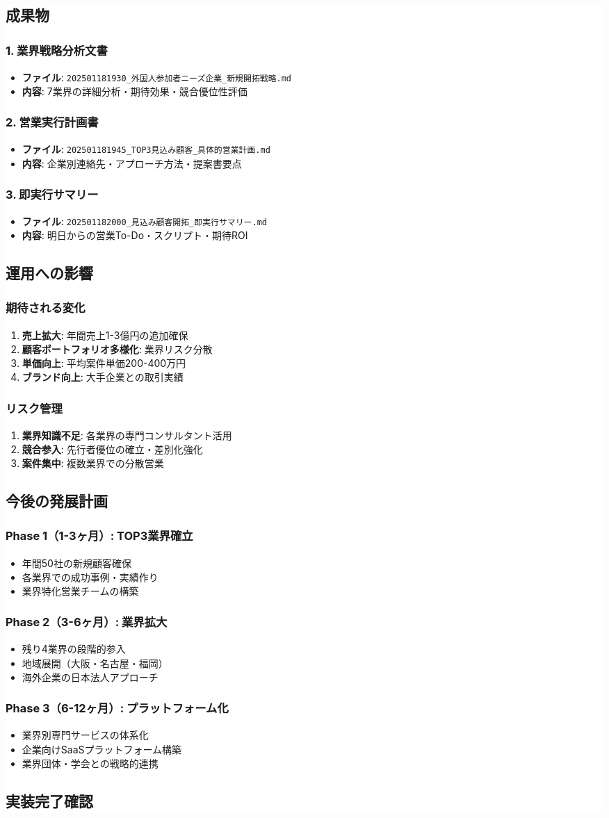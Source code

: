 ## 成果物

### 1. 業界戦略分析文書
- **ファイル**: `202501181930_外国人参加者ニーズ企業_新規開拓戦略.md`
- **内容**: 7業界の詳細分析・期待効果・競合優位性評価

### 2. 営業実行計画書
- **ファイル**: `202501181945_TOP3見込み顧客_具体的営業計画.md`
- **内容**: 企業別連絡先・アプローチ方法・提案書要点

### 3. 即実行サマリー
- **ファイル**: `202501182000_見込み顧客開拓_即実行サマリー.md`
- **内容**: 明日からの営業To-Do・スクリプト・期待ROI

## 運用への影響

### 期待される変化
1. **売上拡大**: 年間売上1-3億円の追加確保
2. **顧客ポートフォリオ多様化**: 業界リスク分散
3. **単価向上**: 平均案件単価200-400万円
4. **ブランド向上**: 大手企業との取引実績

### リスク管理
1. **業界知識不足**: 各業界の専門コンサルタント活用
2. **競合参入**: 先行者優位の確立・差別化強化
3. **案件集中**: 複数業界での分散営業

## 今後の発展計画

### Phase 1（1-3ヶ月）: TOP3業界確立
- 年間50社の新規顧客確保
- 各業界での成功事例・実績作り
- 業界特化営業チームの構築

### Phase 2（3-6ヶ月）: 業界拡大
- 残り4業界の段階的参入
- 地域展開（大阪・名古屋・福岡）
- 海外企業の日本法人アプローチ

### Phase 3（6-12ヶ月）: プラットフォーム化
- 業界別専門サービスの体系化
- 企業向けSaaSプラットフォーム構築
- 業界団体・学会との戦略的連携

## 実装完了確認
